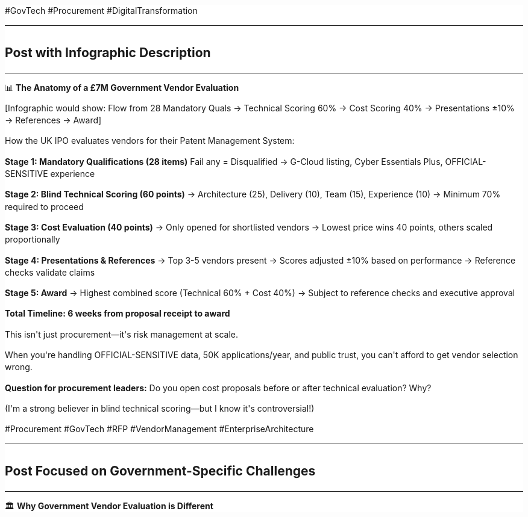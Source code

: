 #GovTech #Procurement #DigitalTransformation

---

## Post with Infographic Description

---

📊 **The Anatomy of a £7M Government Vendor Evaluation**

[Infographic would show: Flow from 28 Mandatory Quals → Technical Scoring 60% → Cost Scoring 40% → Presentations ±10% → References → Award]

How the UK IPO evaluates vendors for their Patent Management System:

**Stage 1: Mandatory Qualifications (28 items)**
Fail any = Disqualified
→ G-Cloud listing, Cyber Essentials Plus, OFFICIAL-SENSITIVE experience

**Stage 2: Blind Technical Scoring (60 points)**
→ Architecture (25), Delivery (10), Team (15), Experience (10)
→ Minimum 70% required to proceed

**Stage 3: Cost Evaluation (40 points)**
→ Only opened for shortlisted vendors
→ Lowest price wins 40 points, others scaled proportionally

**Stage 4: Presentations & References**
→ Top 3-5 vendors present
→ Scores adjusted ±10% based on performance
→ Reference checks validate claims

**Stage 5: Award**
→ Highest combined score (Technical 60% + Cost 40%)
→ Subject to reference checks and executive approval

**Total Timeline: 6 weeks from proposal receipt to award**

This isn't just procurement—it's risk management at scale.

When you're handling OFFICIAL-SENSITIVE data, 50K applications/year, and public trust, you can't afford to get vendor selection wrong.

**Question for procurement leaders:**
Do you open cost proposals before or after technical evaluation? Why?

(I'm a strong believer in blind technical scoring—but I know it's controversial!)

#Procurement #GovTech #RFP #VendorManagement #EnterpriseArchitecture

---

## Post Focused on Government-Specific Challenges

---

🏛️ **Why Government Vendor Evaluation is Different**
